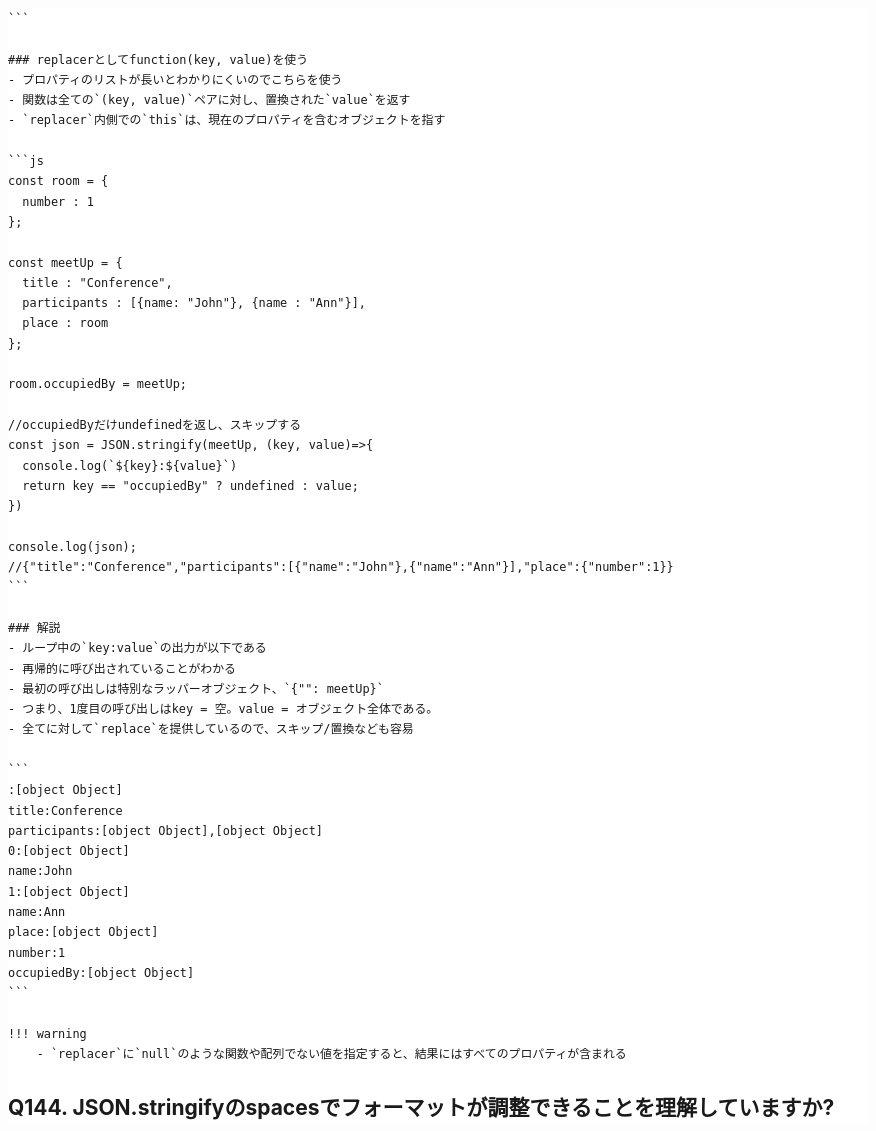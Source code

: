     ```

    ### replacerとしてfunction(key, value)を使う
    - プロパティのリストが長いとわかりにくいのでこちらを使う
    - 関数は全ての`(key, value)`ペアに対し、置換された`value`を返す
    - `replacer`内側での`this`は、現在のプロパティを含むオブジェクトを指す

    ```js
    const room = {
      number : 1
    };

    const meetUp = {
      title : "Conference",
      participants : [{name: "John"}, {name : "Ann"}],
      place : room
    };

    room.occupiedBy = meetUp;

    //occupiedByだけundefinedを返し、スキップする
    const json = JSON.stringify(meetUp, (key, value)=>{
      console.log(`${key}:${value}`)
      return key == "occupiedBy" ? undefined : value;
    })

    console.log(json);
    //{"title":"Conference","participants":[{"name":"John"},{"name":"Ann"}],"place":{"number":1}}
    ```

    ### 解説
    - ループ中の`key:value`の出力が以下である
    - 再帰的に呼び出されていることがわかる
    - 最初の呼び出しは特別なラッパーオブジェクト、`{"": meetUp}`
    - つまり、1度目の呼び出しはkey = 空。value = オブジェクト全体である。
    - 全てに対して`replace`を提供しているので、スキップ/置換なども容易

    ```
    :[object Object]
    title:Conference
    participants:[object Object],[object Object]
    0:[object Object]
    name:John
    1:[object Object]
    name:Ann
    place:[object Object]
    number:1
    occupiedBy:[object Object]
    ```

    !!! warning
        - `replacer`に`null`のような関数や配列でない値を指定すると、結果にはすべてのプロパティが含まれる

## Q144. JSON.stringifyのspacesでフォーマットが調整できることを理解していますか?
